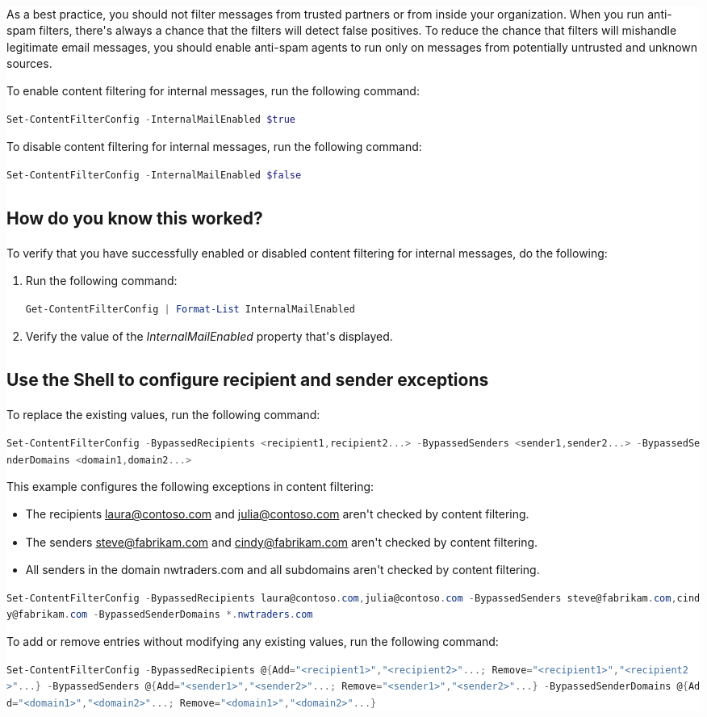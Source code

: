 As a best practice, you should not filter messages from trusted partners or from inside your organization. When you run anti-spam filters, there's always a chance that the filters will detect false positives. To reduce the chance that filters will mishandle legitimate email messages, you should enable anti-spam agents to run only on messages from potentially untrusted and unknown sources.

To enable content filtering for internal messages, run the following command:

```powershell
Set-ContentFilterConfig -InternalMailEnabled $true
```

To disable content filtering for internal messages, run the following command:

```powershell
Set-ContentFilterConfig -InternalMailEnabled $false
```

## How do you know this worked?

To verify that you have successfully enabled or disabled content filtering for internal messages, do the following:

1. Run the following command:

    ```powershell
    Get-ContentFilterConfig | Format-List InternalMailEnabled
    ```

2. Verify the value of the *InternalMailEnabled* property that's displayed.

## Use the Shell to configure recipient and sender exceptions

To replace the existing values, run the following command:

```powershell
Set-ContentFilterConfig -BypassedRecipients <recipient1,recipient2...> -BypassedSenders <sender1,sender2...> -BypassedSenderDomains <domain1,domain2...>
```

This example configures the following exceptions in content filtering:

- The recipients laura@contoso.com and julia@contoso.com aren't checked by content filtering.

- The senders steve@fabrikam.com and cindy@fabrikam.com aren't checked by content filtering.

- All senders in the domain nwtraders.com and all subdomains aren't checked by content filtering.

```powershell
Set-ContentFilterConfig -BypassedRecipients laura@contoso.com,julia@contoso.com -BypassedSenders steve@fabrikam.com,cindy@fabrikam.com -BypassedSenderDomains *.nwtraders.com
```

To add or remove entries without modifying any existing values, run the following command:

```powershell
Set-ContentFilterConfig -BypassedRecipients @{Add="<recipient1>","<recipient2>"...; Remove="<recipient1>","<recipient2>"...} -BypassedSenders @{Add="<sender1>","<sender2>"...; Remove="<sender1>","<sender2>"...} -BypassedSenderDomains @{Add="<domain1>","<domain2>"...; Remove="<domain1>","<domain2>"...}
```
